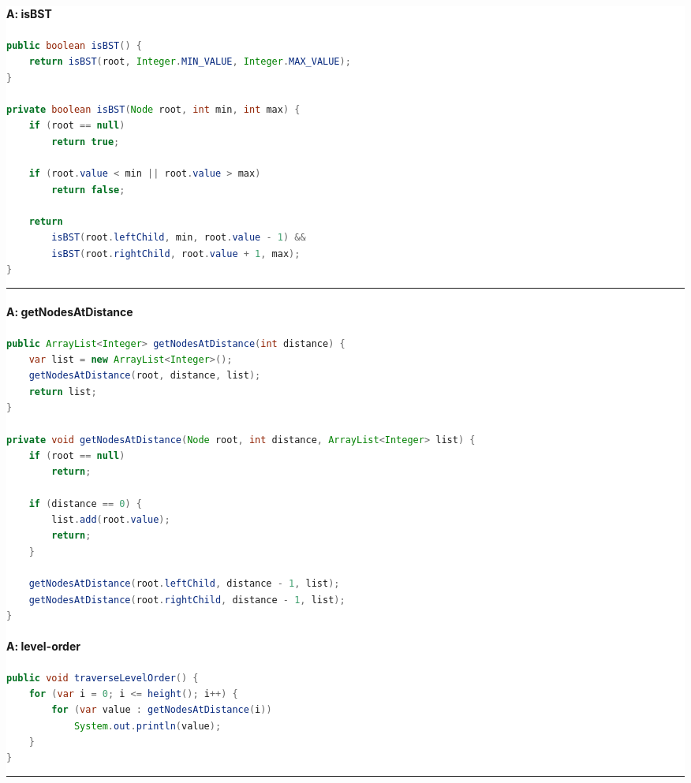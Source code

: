 
#### A: isBST

```Java
public boolean isBST() {
    return isBST(root, Integer.MIN_VALUE, Integer.MAX_VALUE);
}

private boolean isBST(Node root, int min, int max) {
    if (root == null)
        return true;

    if (root.value < min || root.value > max)
        return false;

    return
        isBST(root.leftChild, min, root.value - 1) &&
        isBST(root.rightChild, root.value + 1, max);
}
```

---

#### A: getNodesAtDistance

```Java
public ArrayList<Integer> getNodesAtDistance(int distance) {
    var list = new ArrayList<Integer>();
    getNodesAtDistance(root, distance, list);
    return list;
}

private void getNodesAtDistance(Node root, int distance, ArrayList<Integer> list) {
    if (root == null)
        return;

    if (distance == 0) {
        list.add(root.value);
        return;
    }

    getNodesAtDistance(root.leftChild, distance - 1, list);
    getNodesAtDistance(root.rightChild, distance - 1, list);
}
```

#### A: level-order

```Java
public void traverseLevelOrder() {
    for (var i = 0; i <= height(); i++) {
        for (var value : getNodesAtDistance(i))
            System.out.println(value);
    }
}
```

---